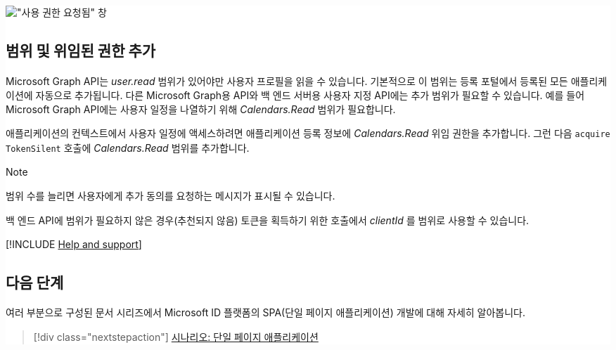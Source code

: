 !["사용 권한 요청됨" 창](media/active-directory-develop-guidedsetup-javascriptspa-test/javascriptspaconsent.png)

## <a name="add-scopes-and-delegated-permissions"></a>범위 및 위임된 권한 추가

Microsoft Graph API는 *user.read* 범위가 있어야만 사용자 프로필을 읽을 수 있습니다. 기본적으로 이 범위는 등록 포털에서 등록된 모든 애플리케이션에 자동으로 추가됩니다. 다른 Microsoft Graph용 API와 백 엔드 서버용 사용자 지정 API에는 추가 범위가 필요할 수 있습니다. 예를 들어 Microsoft Graph API에는 사용자 일정을 나열하기 위해 *Calendars.Read* 범위가 필요합니다.

애플리케이션의 컨텍스트에서 사용자 일정에 액세스하려면 애플리케이션 등록 정보에 *Calendars.Read* 위임 권한을 추가합니다. 그런 다음 `acquireTokenSilent` 호출에 *Calendars.Read* 범위를 추가합니다.

>[!NOTE]
>범위 수를 늘리면 사용자에게 추가 동의를 요청하는 메시지가 표시될 수 있습니다.

백 엔드 API에 범위가 필요하지 않은 경우(추천되지 않음) 토큰을 획득하기 위한 호출에서 *clientId* 를 범위로 사용할 수 있습니다.

[!INCLUDE [Help and support](../../../includes/active-directory-develop-help-support-include.md)]

## <a name="next-steps"></a>다음 단계

여러 부분으로 구성된 문서 시리즈에서 Microsoft ID 플랫폼의 SPA(단일 페이지 애플리케이션) 개발에 대해 자세히 알아봅니다.

> [!div class="nextstepaction"]
> [시나리오: 단일 페이지 애플리케이션](scenario-spa-overview.md)
